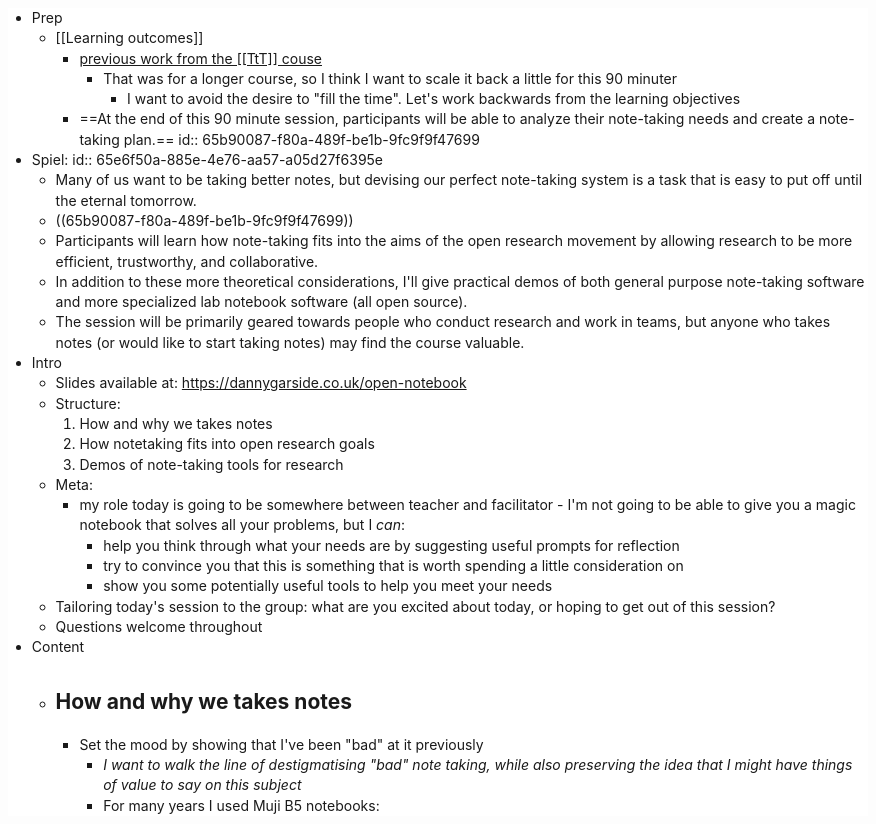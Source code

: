 - Prep
	- [[Learning outcomes]]
		- [previous work from the [[TtT]] couse](((65b8ff46-4a8a-4940-858a-6a6db2001a38)))
			- That was for a longer course, so I think I want to scale it back a little for this 90 minuter
				- I want to avoid the desire to "fill the time". Let's work backwards from the learning objectives
		- ==At the end of this 90 minute session, participants will be able to analyze their note-taking needs and create a note-taking plan.==
		  id:: 65b90087-f80a-489f-be1b-9fc9f9f47699
- Spiel:
  id:: 65e6f50a-885e-4e76-aa57-a05d27f6395e
	- Many of us want to be taking better notes, but devising our perfect note-taking system is a task that is easy to put off until the eternal tomorrow.
	- ((65b90087-f80a-489f-be1b-9fc9f9f47699))
	- Participants will learn how note-taking fits into the aims of the open research movement by allowing research to be more efficient, trustworthy, and collaborative.
	- In addition to these more theoretical considerations, I'll give practical demos of both general purpose note-taking software and more specialized lab notebook software (all open source).
	- The session will be primarily geared towards people who conduct research and work in teams, but anyone who takes notes (or would like to start taking notes) may find the course valuable.
- Intro
	- Slides available at: https://dannygarside.co.uk/open-notebook
	- Structure:
	  1. How and why we takes notes
	  2. How notetaking fits into open research goals
	  3. Demos of note-taking tools for research
	- Meta:
		- my role today is going to be somewhere between teacher and facilitator - I'm not going to be able to give you a magic notebook that solves all your problems, but I _can_:
			- help you think through what your needs are by suggesting useful prompts for reflection
			- try to convince you that this is something that is worth spending a little consideration on
			- show you some potentially useful tools to help you meet your needs
	- Tailoring today's session to the group: what are you excited about today, or hoping to get out of this session?
	- Questions welcome throughout
- Content
	- ## How and why we takes notes
		- Set the mood by showing that I've been "bad" at it previously
			- _I want to walk the line of destigmatising "bad" note taking, while also preserving the idea that I might have things of value to say on this subject_
			- For many years I used Muji B5 notebooks: